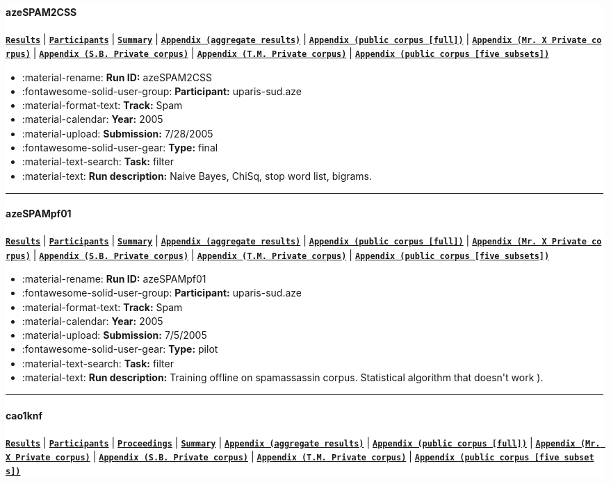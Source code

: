 #### azeSPAM2CSS 
[**`Results`**](./results.md#azespam2css) | [**`Participants`**](./participants.md#uparis-sudaze) | [**`Summary`**](https://trec.nist.gov/results/trec14/spam/summary.azeSPAM.tgz) | [**`Appendix (aggregate results)`**](https://trec.nist.gov/pubs/trec14/appendices/spam/azeagg.pdf) | [**`Appendix (public corpus [full])`**](https://trec.nist.gov/pubs/trec14/appendices/spam/azefull.pdf) | [**`Appendix (Mr. X Private corpus)`**](https://trec.nist.gov/pubs/trec14/appendices/spam/azemrx.pdf) | [**`Appendix (S.B. Private corpus)`**](https://trec.nist.gov/pubs/trec14/appendices/spam/azesb.pdf) | [**`Appendix (T.M. Private corpus)`**](https://trec.nist.gov/pubs/trec14/appendices/spam/azetm.pdf) | [**`Appendix (public corpus [five subsets])`**](https://trec.nist.gov/pubs/trec14/appendices/spam/aze.pdf) 

- :material-rename: **Run ID:** azeSPAM2CSS 
- :fontawesome-solid-user-group: **Participant:** uparis-sud.aze 
- :material-format-text: **Track:** Spam 
- :material-calendar: **Year:** 2005 
- :material-upload: **Submission:** 7/28/2005 
- :fontawesome-solid-user-gear: **Type:** final 
- :material-text-search: **Task:** filter 
- :material-text: **Run description:** Naive Bayes, ChiSq, stop word list, bigrams. 

---
#### azeSPAMpf01 
[**`Results`**](./results.md#azespampf01) | [**`Participants`**](./participants.md#uparis-sudaze) | [**`Summary`**](https://trec.nist.gov/results/trec14/spam/summary.azeSPAM.tgz) | [**`Appendix (aggregate results)`**](https://trec.nist.gov/pubs/trec14/appendices/spam/azeagg.pdf) | [**`Appendix (public corpus [full])`**](https://trec.nist.gov/pubs/trec14/appendices/spam/azefull.pdf) | [**`Appendix (Mr. X Private corpus)`**](https://trec.nist.gov/pubs/trec14/appendices/spam/azemrx.pdf) | [**`Appendix (S.B. Private corpus)`**](https://trec.nist.gov/pubs/trec14/appendices/spam/azesb.pdf) | [**`Appendix (T.M. Private corpus)`**](https://trec.nist.gov/pubs/trec14/appendices/spam/azetm.pdf) | [**`Appendix (public corpus [five subsets])`**](https://trec.nist.gov/pubs/trec14/appendices/spam/aze.pdf) 

- :material-rename: **Run ID:** azeSPAMpf01 
- :fontawesome-solid-user-group: **Participant:** uparis-sud.aze 
- :material-format-text: **Track:** Spam 
- :material-calendar: **Year:** 2005 
- :material-upload: **Submission:** 7/5/2005 
- :fontawesome-solid-user-gear: **Type:** pilot 
- :material-text-search: **Task:** filter 
- :material-text: **Run description:** Training offline on spamassassin corpus. Statistical algorithm that doesn't work  ). 

---
#### cao1knf 
[**`Results`**](./results.md#cao1knf) | [**`Participants`**](./participants.md#yorkuhuang) | [**`Proceedings`**](./proceedings.md#york-university-at-trec-2005-spam-track) | [**`Summary`**](https://trec.nist.gov/results/trec14/spam/summary.yorSPAM.tgz) | [**`Appendix (aggregate results)`**](https://trec.nist.gov/pubs/trec14/appendices/spam/yoragg.pdf) | [**`Appendix (public corpus [full])`**](https://trec.nist.gov/pubs/trec14/appendices/spam/yorfull.pdf) | [**`Appendix (Mr. X Private corpus)`**](https://trec.nist.gov/pubs/trec14/appendices/spam/yormrx.pdf) | [**`Appendix (S.B. Private corpus)`**](https://trec.nist.gov/pubs/trec14/appendices/spam/yorsb.pdf) | [**`Appendix (T.M. Private corpus)`**](https://trec.nist.gov/pubs/trec14/appendices/spam/yortm.pdf) | [**`Appendix (public corpus [five subsets])`**](https://trec.nist.gov/pubs/trec14/appendices/spam/yor.pdf) 
